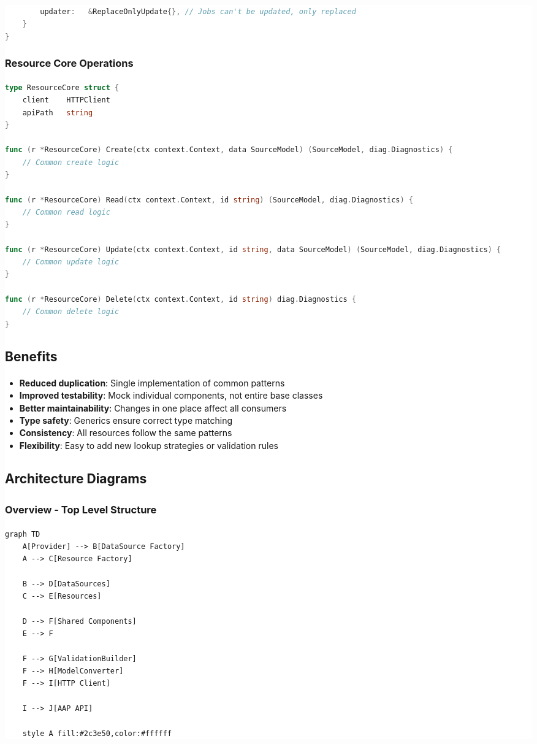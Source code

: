 ```go
        updater:   &ReplaceOnlyUpdate{}, // Jobs can't be updated, only replaced
    }
}
```

### Resource Core Operations

```go
type ResourceCore struct {
    client    HTTPClient
    apiPath   string
}

func (r *ResourceCore) Create(ctx context.Context, data SourceModel) (SourceModel, diag.Diagnostics) {
    // Common create logic
}

func (r *ResourceCore) Read(ctx context.Context, id string) (SourceModel, diag.Diagnostics) {
    // Common read logic
}

func (r *ResourceCore) Update(ctx context.Context, id string, data SourceModel) (SourceModel, diag.Diagnostics) {
    // Common update logic
}

func (r *ResourceCore) Delete(ctx context.Context, id string) diag.Diagnostics {
    // Common delete logic
}
```

## Benefits

- **Reduced duplication**: Single implementation of common patterns
- **Improved testability**: Mock individual components, not entire base classes
- **Better maintainability**: Changes in one place affect all consumers
- **Type safety**: Generics ensure correct type matching
- **Consistency**: All resources follow the same patterns
- **Flexibility**: Easy to add new lookup strategies or validation rules

## Architecture Diagrams

### Overview - Top Level Structure

```mermaid
graph TD
    A[Provider] --> B[DataSource Factory]
    A --> C[Resource Factory]
    
    B --> D[DataSources]
    C --> E[Resources]
    
    D --> F[Shared Components]
    E --> F
    
    F --> G[ValidationBuilder]
    F --> H[ModelConverter]
    F --> I[HTTP Client]
    
    I --> J[AAP API]
    
    style A fill:#2c3e50,color:#ffffff
```